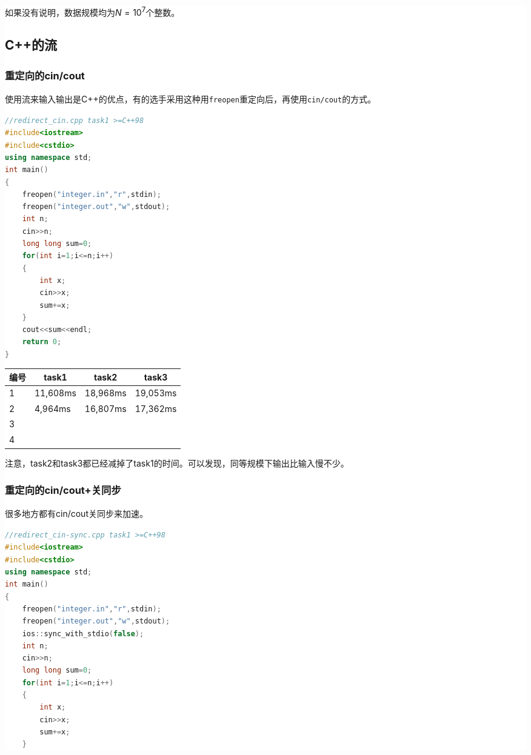 如果没有说明，数据规模均为$N=10^7$个整数。

## C++的流

### 重定向的cin/cout

使用流来输入输出是C++的优点，有的选手采用这种用`freopen`重定向后，再使用`cin/cout`的方式。

```cpp
//redirect_cin.cpp task1 >=C++98
#include<iostream>
#include<cstdio>
using namespace std;
int main()
{
	freopen("integer.in","r",stdin);
	freopen("integer.out","w",stdout);
	int n;
	cin>>n;
	long long sum=0;
	for(int i=1;i<=n;i++)
	{
		int x;
		cin>>x;
		sum+=x;
	}
	cout<<sum<<endl;
	return 0;
}
```

| 编号   | task1    | task2    | task3    |
| ---- | -------- | -------- | -------- |
| 1    | 11,608ms | 18,968ms | 19,053ms |
| 2    | 4,964ms  | 16,807ms | 17,362ms |
| 3    |          |          |          |
| 4    |          |          |          |

注意，task2和task3都已经减掉了task1的时间。可以发现，同等规模下输出比输入慢不少。

### 重定向的cin/cout+关同步

很多地方都有cin/cout关同步来加速。

```cpp
//redirect_cin-sync.cpp task1 >=C++98
#include<iostream>
#include<cstdio>
using namespace std;
int main()
{
	freopen("integer.in","r",stdin);
	freopen("integer.out","w",stdout);
	ios::sync_with_stdio(false);
	int n;
	cin>>n;
	long long sum=0;
	for(int i=1;i<=n;i++)
	{
		int x;
		cin>>x;
		sum+=x;
	}
```